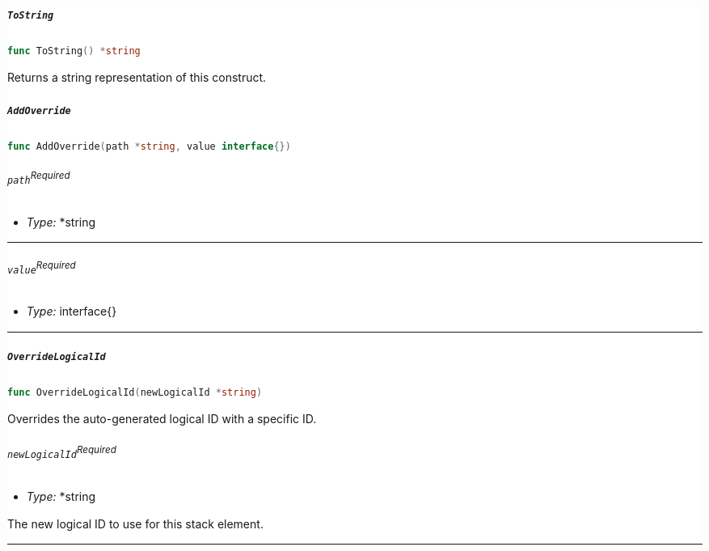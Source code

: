 
##### `ToString` <a name="ToString" id="@cdktf/provider-opentelekomcloud.dataOpentelekomcloudCceClusterV3.DataOpentelekomcloudCceClusterV3.toString"></a>

```go
func ToString() *string
```

Returns a string representation of this construct.

##### `AddOverride` <a name="AddOverride" id="@cdktf/provider-opentelekomcloud.dataOpentelekomcloudCceClusterV3.DataOpentelekomcloudCceClusterV3.addOverride"></a>

```go
func AddOverride(path *string, value interface{})
```

###### `path`<sup>Required</sup> <a name="path" id="@cdktf/provider-opentelekomcloud.dataOpentelekomcloudCceClusterV3.DataOpentelekomcloudCceClusterV3.addOverride.parameter.path"></a>

- *Type:* *string

---

###### `value`<sup>Required</sup> <a name="value" id="@cdktf/provider-opentelekomcloud.dataOpentelekomcloudCceClusterV3.DataOpentelekomcloudCceClusterV3.addOverride.parameter.value"></a>

- *Type:* interface{}

---

##### `OverrideLogicalId` <a name="OverrideLogicalId" id="@cdktf/provider-opentelekomcloud.dataOpentelekomcloudCceClusterV3.DataOpentelekomcloudCceClusterV3.overrideLogicalId"></a>

```go
func OverrideLogicalId(newLogicalId *string)
```

Overrides the auto-generated logical ID with a specific ID.

###### `newLogicalId`<sup>Required</sup> <a name="newLogicalId" id="@cdktf/provider-opentelekomcloud.dataOpentelekomcloudCceClusterV3.DataOpentelekomcloudCceClusterV3.overrideLogicalId.parameter.newLogicalId"></a>

- *Type:* *string

The new logical ID to use for this stack element.

---
